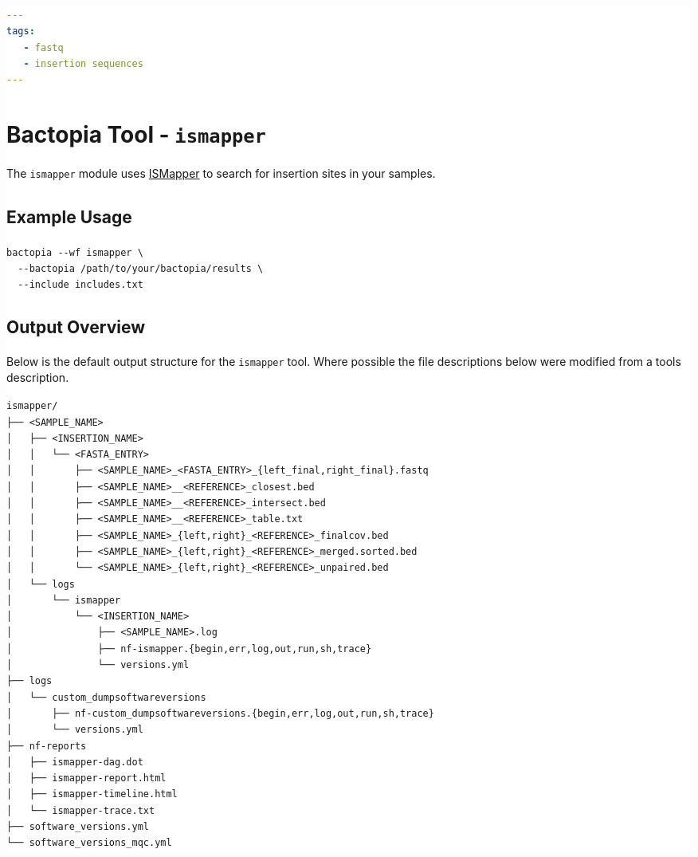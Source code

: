 ```yaml
---
tags:
   - fastq
   - insertion sequences
---
```




# Bactopia Tool - `ismapper`
The `ismapper` module uses [ISMapper](https://github.com/jhawkey/IS_mapper) to search for 
insertion sites in your samples.


## Example Usage
```
bactopia --wf ismapper \
  --bactopia /path/to/your/bactopia/results \ 
  --include includes.txt  
```

## Output Overview

Below is the default output structure for the `ismapper` tool. Where possible the 
file descriptions below were modified from a tools description.

```{bash}
ismapper/
├── <SAMPLE_NAME>
│   ├── <INSERTION_NAME>
│   │   └── <FASTA_ENTRY>
│   │       ├── <SAMPLE_NAME>_<FASTA_ENTRY>_{left_final,right_final}.fastq
│   │       ├── <SAMPLE_NAME>__<REFERENCE>_closest.bed
│   │       ├── <SAMPLE_NAME>__<REFERENCE>_intersect.bed
│   │       ├── <SAMPLE_NAME>__<REFERENCE>_table.txt
│   │       ├── <SAMPLE_NAME>_{left,right}_<REFERENCE>_finalcov.bed
│   │       ├── <SAMPLE_NAME>_{left,right}_<REFERENCE>_merged.sorted.bed
│   │       └── <SAMPLE_NAME>_{left,right}_<REFERENCE>_unpaired.bed
│   └── logs
│       └── ismapper
│           └── <INSERTION_NAME>
│               ├── <SAMPLE_NAME>.log
│               ├── nf-ismapper.{begin,err,log,out,run,sh,trace}
│               └── versions.yml
├── logs
│   └── custom_dumpsoftwareversions
│       ├── nf-custom_dumpsoftwareversions.{begin,err,log,out,run,sh,trace}
│       └── versions.yml
├── nf-reports
│   ├── ismapper-dag.dot
│   ├── ismapper-report.html
│   ├── ismapper-timeline.html
│   └── ismapper-trace.txt
├── software_versions.yml
└── software_versions_mqc.yml

```

